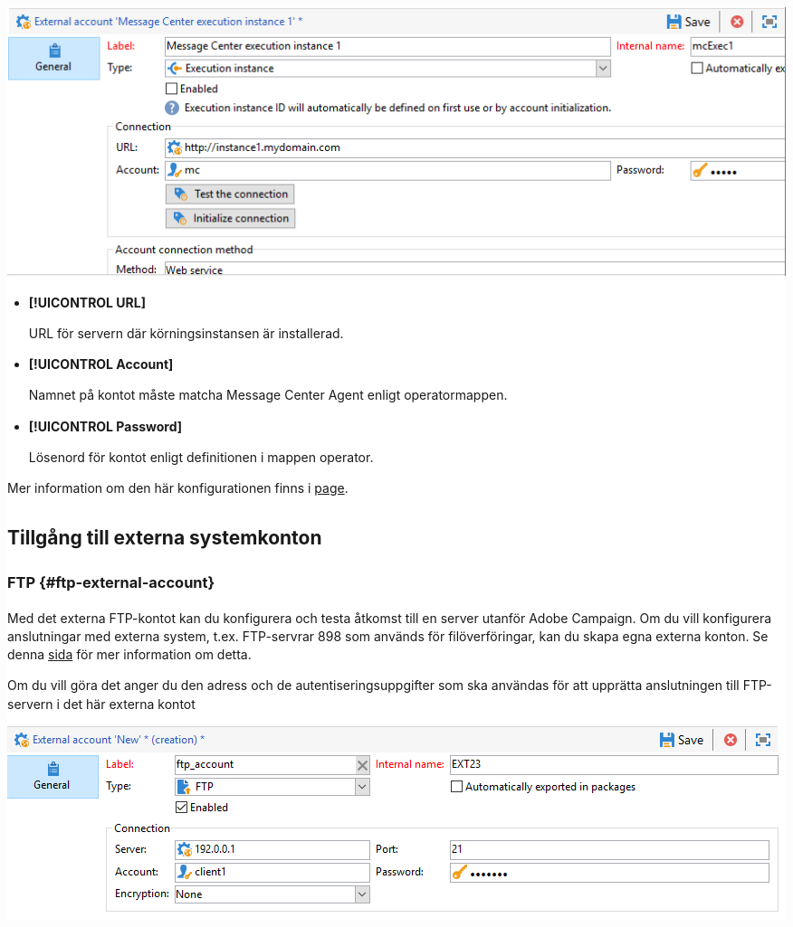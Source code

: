 ![](assets/ext_account_13.png)

* **[!UICONTROL URL]**

   URL för servern där körningsinstansen är installerad.

* **[!UICONTROL Account]**

   Namnet på kontot måste matcha Message Center Agent enligt operatormappen.

* **[!UICONTROL Password]**

   Lösenord för kontot enligt definitionen i mappen operator.

Mer information om den här konfigurationen finns i [page](../../message-center/using/configuring-instances.md#control-instance).

## Tillgång till externa systemkonton

### FTP {#ftp-external-account}

Med det externa FTP-kontot kan du konfigurera och testa åtkomst till en server utanför Adobe Campaign. Om du vill konfigurera anslutningar med externa system, t.ex. FTP-servrar 898 som används för filöverföringar, kan du skapa egna externa konton. Se denna [sida](../../workflow/using/file-transfer.md) för mer information om detta.

Om du vill göra det anger du den adress och de autentiseringsuppgifter som ska användas för att upprätta anslutningen till FTP-servern i det här externa kontot

![](assets/ext_account_8.png)

